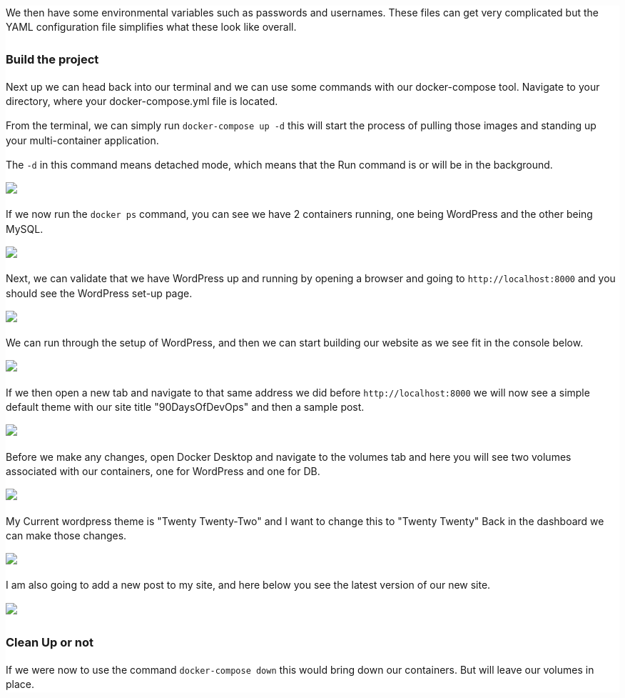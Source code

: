 We then have some environmental variables such as passwords and usernames. These files can get very complicated but the YAML configuration file simplifies what these look like overall. 

### Build the project 

Next up we can head back into our terminal and we can use some commands with our docker-compose tool. Navigate to your directory, where your docker-compose.yml file is located. 

From the terminal, we can simply run `docker-compose up -d` this will start the process of pulling those images and standing up your multi-container application. 

The `-d` in this command means detached mode, which means that the Run command is or will be in the background.

![](Images/Day46_Containers2.png)

If we now run the `docker ps` command, you can see we have 2 containers running, one being WordPress and the other being MySQL. 

![](Images/Day46_Containers3.png)

Next, we can validate that we have WordPress up and running by opening a browser and going to `http://localhost:8000` and you should see the WordPress set-up page. 

![](Images/Day46_Containers4.png)

We can run through the setup of WordPress, and then we can start building our website as we see fit in the console below. 

![](Images/Day46_Containers5.png)

If we then open a new tab and navigate to that same address we did before `http://localhost:8000` we will now see a simple default theme with our site title "90DaysOfDevOps" and then a sample post. 

![](Images/Day46_Containers6.png)

Before we make any changes, open Docker Desktop and navigate to the volumes tab and here you will see two volumes associated with our containers, one for WordPress and one for DB. 

![](Images/Day46_Containers7.png)

My Current wordpress theme is "Twenty Twenty-Two" and I want to change this to "Twenty Twenty" Back in the dashboard we can make those changes. 

![](Images/Day46_Containers8.png)

I am also going to add a new post to my site, and here below you see the latest version of our new site. 

![](Images/Day46_Containers9.png)

### Clean Up or not

If we were now to use the command `docker-compose down` this would bring down our containers. But will leave our volumes in place. 
